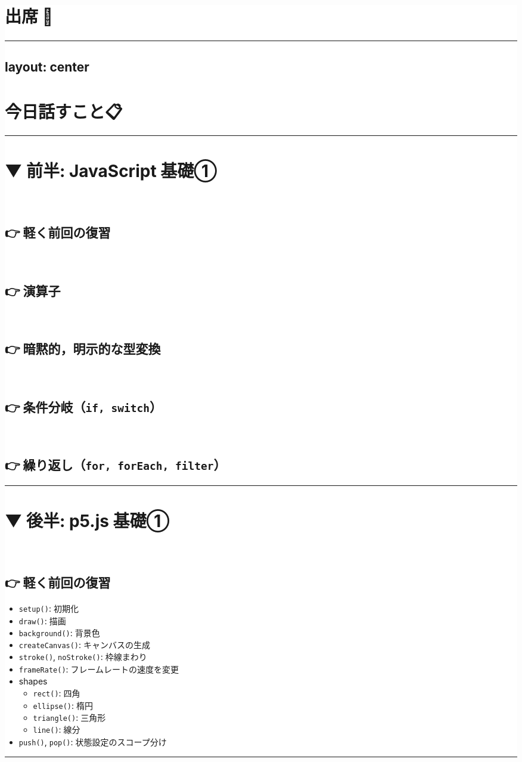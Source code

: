 # 出席 🙋

---
layout: center
---

# 今日話すこと📋


---

# ▼ 前半: JavaScript 基礎①

<br />

## 👉 軽く前回の復習
<br />

## 👉 演算子
<br />

## 👉 暗黙的，明示的な型変換
<br />

## 👉 条件分岐（`if, switch`）
<br />

## 👉 繰り返し（`for, forEach, filter`）

---

# ▼ 後半: p5.js 基礎①
<br />

## 👉 軽く前回の復習

- `setup()`: 初期化
- `draw()`: 描画
- `background()`: 背景色
- `createCanvas()`: キャンバスの生成
- `stroke()`, `noStroke()`: 枠線まわり
- `frameRate()`: フレームレートの速度を変更
- shapes
  - `rect()`: 四角
  - `ellipse()`: 楕円
  - `triangle()`: 三角形
  - `line()`: 線分
- `push()`, `pop()`: 状態設定のスコープ分け

---